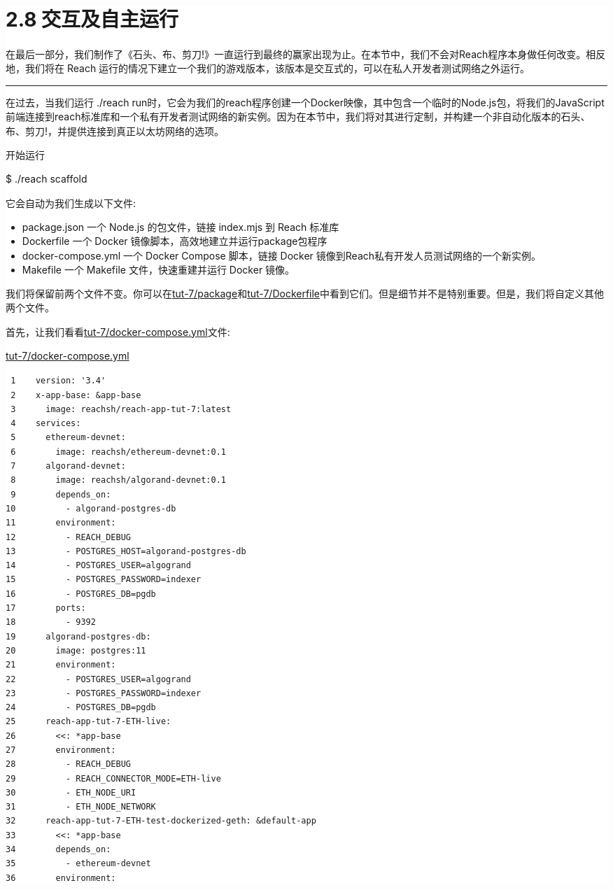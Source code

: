 # 2.8 交互及自主运行
在最后一部分，我们制作了《石头、布、剪刀!》一直运行到最终的赢家出现为止。在本节中，我们不会对Reach程序本身做任何改变。相反地，我们将在 Reach 运行的情况下建立一个我们的游戏版本，该版本是交互式的，可以在私人开发者测试网络之外运行。

-----
在过去，当我们运行 ./reach run时，它会为我们的reach程序创建一个Docker映像，其中包含一个临时的Node.js包，将我们的JavaScript前端连接到reach标准库和一个私有开发者测试网络的新实例。因为在本节中，我们将对其进行定制，并构建一个非自动化版本的石头、布、剪刀!，并提供连接到真正以太坊网络的选项。


开始运行

$ ./reach scaffold

它会自动为我们生成以下文件:

- package.json 一个 Node.js 的包文件，链接 index.mjs 到 Reach 标准库
- Dockerfile 一个 Docker 镜像脚本，高效地建立并运行package包程序
- docker-compose.yml 一个 Docker Compose 脚本，链接 Docker 镜像到Reach私有开发人员测试网络的一个新实例。
- Makefile  一个 Makefile 文件，快速重建并运行 Docker 镜像。

我们将保留前两个文件不变。你可以在[tut-7/package](https://github.com/reach-sh/reach-lang/blob/master/examples/tut-7/package.json)和[tut-7/Dockerfile](https://github.com/reach-sh/reach-lang/blob/master/examples/tut-7/Dockerfile)中看到它们。但是细节并不是特别重要。但是，我们将自定义其他两个文件。

首先，让我们看看[tut-7/docker-compose.yml](https://github.com/reach-sh/reach-lang/blob/master/examples/tut-7/docker-compose.yml)文件:

[tut-7/docker-compose.yml](https://github.com/reach-sh/reach-lang/blob/master/examples/tut-7/docker-compose.yml)
```
 1    version: '3.4'
 2    x-app-base: &app-base
 3      image: reachsh/reach-app-tut-7:latest
 4    services:
 5      ethereum-devnet:
 6        image: reachsh/ethereum-devnet:0.1
 7      algorand-devnet:
 8        image: reachsh/algorand-devnet:0.1
 9        depends_on:
10          - algorand-postgres-db
11        environment:
12          - REACH_DEBUG
13          - POSTGRES_HOST=algorand-postgres-db
14          - POSTGRES_USER=algogrand
15          - POSTGRES_PASSWORD=indexer
16          - POSTGRES_DB=pgdb
17        ports:
18          - 9392
19      algorand-postgres-db:
20        image: postgres:11
21        environment:
22          - POSTGRES_USER=algogrand
23          - POSTGRES_PASSWORD=indexer
24          - POSTGRES_DB=pgdb
25      reach-app-tut-7-ETH-live:
26        <<: *app-base
27        environment:
28          - REACH_DEBUG
29          - REACH_CONNECTOR_MODE=ETH-live
30          - ETH_NODE_URI
31          - ETH_NODE_NETWORK
32      reach-app-tut-7-ETH-test-dockerized-geth: &default-app
33        <<: *app-base
34        depends_on:
35          - ethereum-devnet
36        environment:
```
